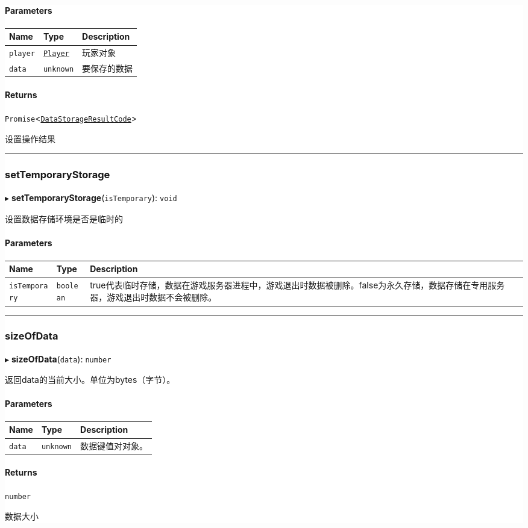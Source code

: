 #### Parameters

| Name | Type | Description |
| :------ | :------ | :------ |
| `player` | [`Player`](../classes/Gameplay.Player.md) | 玩家对象 |
| `data` | `unknown` | 要保存的数据 |

#### Returns

`Promise`<[`DataStorageResultCode`](../enums/DataStorage.DataStorageResultCode.md)\>

设置操作结果

___

### setTemporaryStorage <Score text="setTemporaryStorage" /> 

▸ **setTemporaryStorage**(`isTemporary`): `void` <Badge type="tip" text="other" />

设置数据存储环境是否是临时的


#### Parameters

| Name | Type | Description |
| :------ | :------ | :------ |
| `isTemporary` | `boolean` | true代表临时存储，数据在游戏服务器进程中，游戏退出时数据被删除。false为永久存储，数据存储在专用服务器，游戏退出时数据不会被删除。 |


___

### sizeOfData <Score text="sizeOfData" /> 

▸ **sizeOfData**(`data`): `number` <Badge type="tip" text="other" />

返回data的当前大小。单位为bytes（字节）。


#### Parameters

| Name | Type | Description |
| :------ | :------ | :------ |
| `data` | `unknown` |  数据键值对对象。 |

#### Returns

`number`

数据大小

